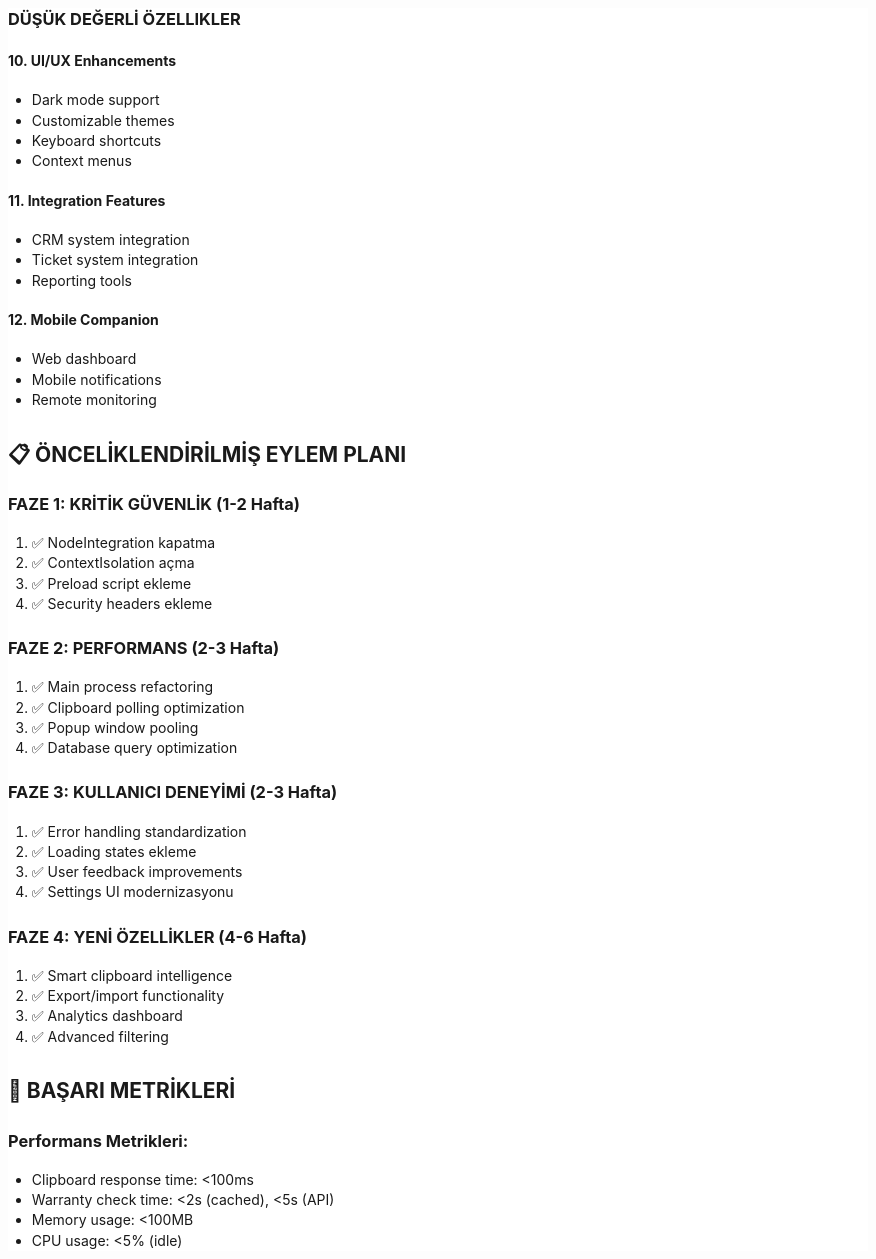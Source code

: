 ### **DÜŞÜK DEĞERLİ ÖZELLIKLER**

#### 10. **UI/UX Enhancements**
- Dark mode support
- Customizable themes
- Keyboard shortcuts
- Context menus

#### 11. **Integration Features**
- CRM system integration
- Ticket system integration
- Reporting tools

#### 12. **Mobile Companion**
- Web dashboard
- Mobile notifications
- Remote monitoring

## 📋 ÖNCELİKLENDİRİLMİŞ EYLEM PLANI

### **FAZE 1: KRİTİK GÜVENLİK (1-2 Hafta)**
1. ✅ NodeIntegration kapatma
2. ✅ ContextIsolation açma  
3. ✅ Preload script ekleme
4. ✅ Security headers ekleme

### **FAZE 2: PERFORMANS (2-3 Hafta)**
1. ✅ Main process refactoring
2. ✅ Clipboard polling optimization
3. ✅ Popup window pooling
4. ✅ Database query optimization

### **FAZE 3: KULLANICI DENEYİMİ (2-3 Hafta)**
1. ✅ Error handling standardization
2. ✅ Loading states ekleme
3. ✅ User feedback improvements
4. ✅ Settings UI modernizasyonu

### **FAZE 4: YENİ ÖZELLİKLER (4-6 Hafta)**
1. ✅ Smart clipboard intelligence
2. ✅ Export/import functionality
3. ✅ Analytics dashboard
4. ✅ Advanced filtering

## 🎯 BAŞARI METRİKLERİ

### **Performans Metrikleri:**
- Clipboard response time: <100ms
- Warranty check time: <2s (cached), <5s (API)
- Memory usage: <100MB
- CPU usage: <5% (idle)
